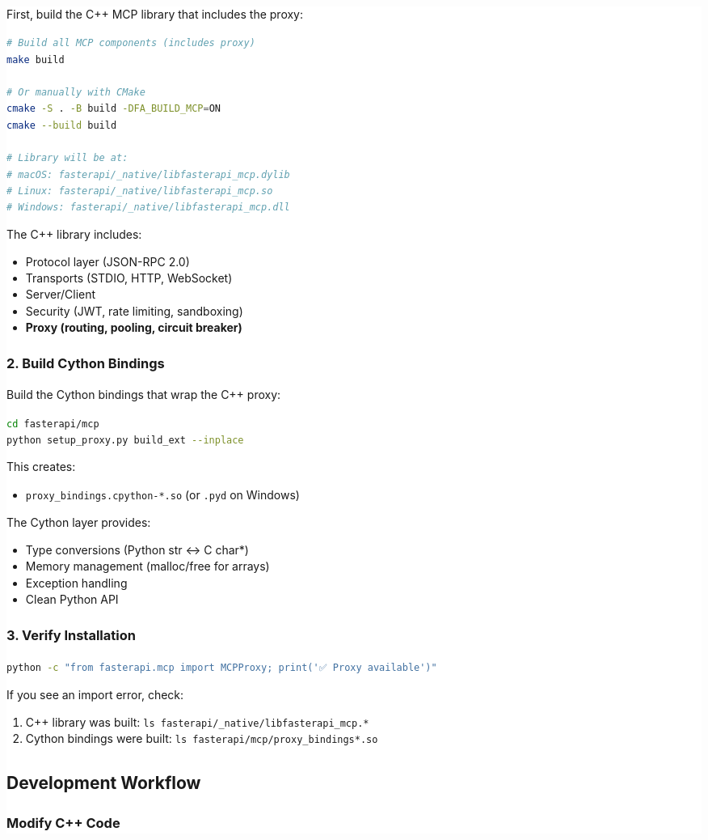 First, build the C++ MCP library that includes the proxy:

```bash
# Build all MCP components (includes proxy)
make build

# Or manually with CMake
cmake -S . -B build -DFA_BUILD_MCP=ON
cmake --build build

# Library will be at:
# macOS: fasterapi/_native/libfasterapi_mcp.dylib
# Linux: fasterapi/_native/libfasterapi_mcp.so
# Windows: fasterapi/_native/libfasterapi_mcp.dll
```

The C++ library includes:
- Protocol layer (JSON-RPC 2.0)
- Transports (STDIO, HTTP, WebSocket)
- Server/Client
- Security (JWT, rate limiting, sandboxing)
- **Proxy (routing, pooling, circuit breaker)**

### 2. Build Cython Bindings

Build the Cython bindings that wrap the C++ proxy:

```bash
cd fasterapi/mcp
python setup_proxy.py build_ext --inplace
```

This creates:
- `proxy_bindings.cpython-*.so` (or `.pyd` on Windows)

The Cython layer provides:
- Type conversions (Python str ↔ C char*)
- Memory management (malloc/free for arrays)
- Exception handling
- Clean Python API

### 3. Verify Installation

```bash
python -c "from fasterapi.mcp import MCPProxy; print('✅ Proxy available')"
```

If you see an import error, check:
1. C++ library was built: `ls fasterapi/_native/libfasterapi_mcp.*`
2. Cython bindings were built: `ls fasterapi/mcp/proxy_bindings*.so`

## Development Workflow

### Modify C++ Code

